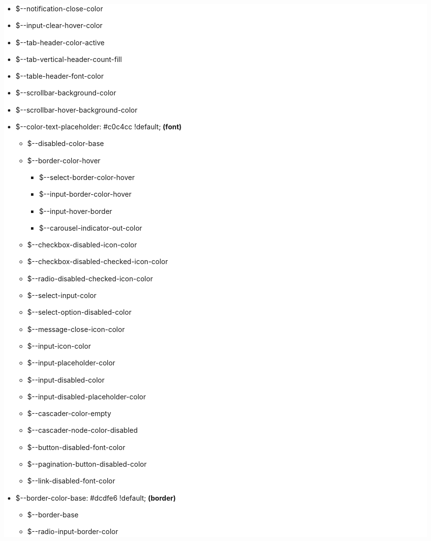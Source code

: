   - $--notification-close-color

  - $--input-clear-hover-color

  - $--tab-header-color-active

  - $--tab-vertical-header-count-fill

  - $--table-header-font-color

  - $--scrollbar-background-color

  - $--scrollbar-hover-background-color



- $--color-text-placeholder: #c0c4cc !default; **(font)**

  - $--disabled-color-base

  - $--border-color-hover

    - $--select-border-color-hover

    - $--input-border-color-hover

    - $--input-hover-border

    - $--carousel-indicator-out-color

  - $--checkbox-disabled-icon-color

  - $--checkbox-disabled-checked-icon-color

  - $--radio-disabled-checked-icon-color

  - $--select-input-color

  - $--select-option-disabled-color

  - $--message-close-icon-color

  - $--input-icon-color

  - $--input-placeholder-color

  - $--input-disabled-color

  - $--input-disabled-placeholder-color

  - $--cascader-color-empty

  - $--cascader-node-color-disabled

  - $--button-disabled-font-color

  - $--pagination-button-disabled-color

  - $--link-disabled-font-color



- $--border-color-base: #dcdfe6 !default; **(border)**

  - $--border-base

  - $--radio-input-border-color
